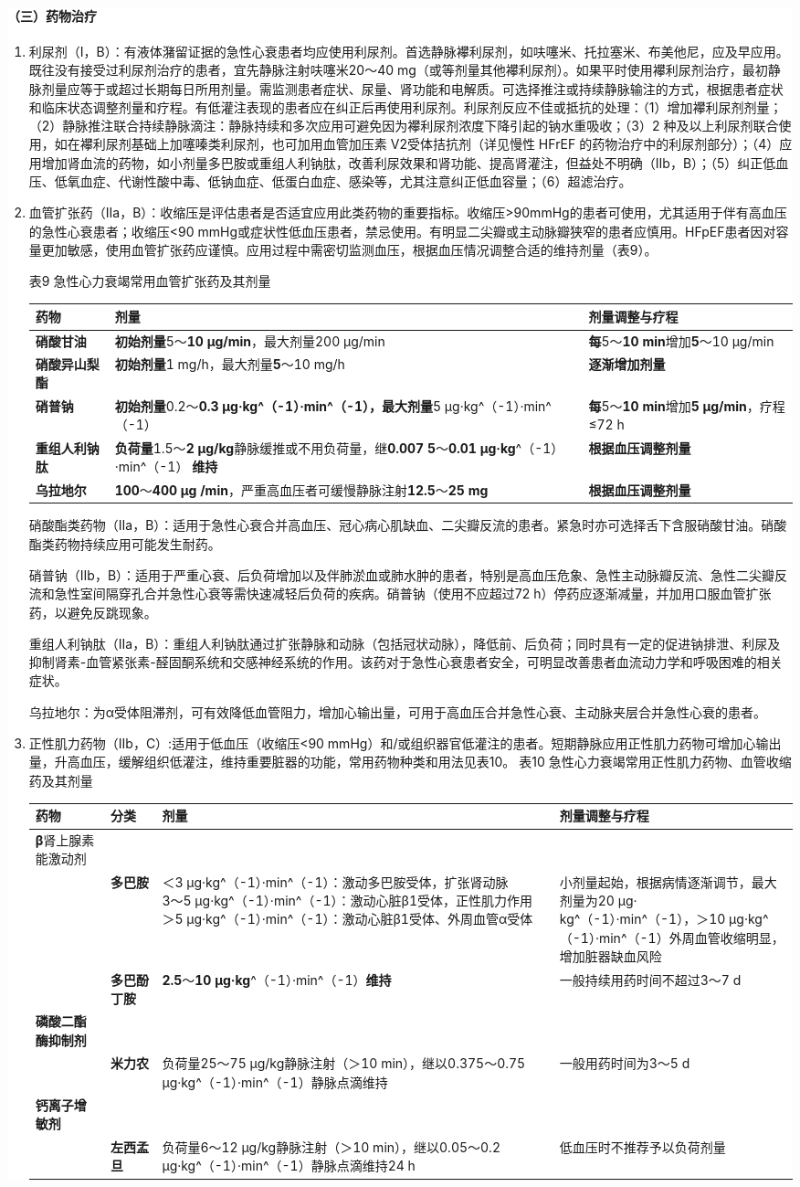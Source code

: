 #### （三）药物治疗

1. 利尿剂（Ⅰ，B）：有液体潴留证据的急性心衰患者均应使用利尿剂。首选静脉襻利尿剂，如呋噻米、托拉塞米、布美他尼，应及早应用。既往没有接受过利尿剂治疗的患者，宜先静脉注射呋噻米20～40 mg（或等剂量其他襻利尿剂）。如果平时使用襻利尿剂治疗，最初静脉剂量应等于或超过长期每日所用剂量。需监测患者症状、尿量、肾功能和电解质。可选择推注或持续静脉输注的方式，根据患者症状和临床状态调整剂量和疗程。有低灌注表现的患者应在纠正后再使用利尿剂。利尿剂反应不佳或抵抗的处理：（1）增加襻利尿剂剂量；（2）静脉推注联合持续静脉滴注：静脉持续和多次应用可避免因为襻利尿剂浓度下降引起的钠水重吸收；（3）2 种及以上利尿剂联合使用，如在襻利尿剂基础上加噻嗪类利尿剂，也可加用血管加压素 V2受体拮抗剂（详见慢性 HFrEF 的药物治疗中的利尿剂部分）；（4）应用增加肾血流的药物，如小剂量多巴胺或重组人利钠肽，改善利尿效果和肾功能、提高肾灌注，但益处不明确（Ⅱb，B）；（5）纠正低血压、低氧血症、代谢性酸中毒、低钠血症、低蛋白血症、感染等，尤其注意纠正低血容量；（6）超滤治疗。
2. 血管扩张药（Ⅱa，B）：收缩压是评估患者是否适宜应用此类药物的重要指标。收缩压>90mmHg的患者可使用，尤其适用于伴有高血压的急性心衰患者；收缩压<90 mmHg或症状性低血压患者，禁忌使用。有明显二尖瓣或主动脉瓣狭窄的患者应慎用。HFpEF患者因对容量更加敏感，使用血管扩张药应谨慎。应用过程中需密切监测血压，根据血压情况调整合适的维持剂量（表9）。

   表9  急性心力衰竭常用血管扩张药及其剂量


   | **药物**         | **剂量**                                                                                                      | **剂量调整与疗程**                               |
   | ------------------ | --------------------------------------------------------------------------------------------------------------- | -------------------------------------------------- |
   | **硝酸甘油**     | **初始剂量**5～**10 μg/min**，最大剂量200 μg/min                                                            | **每**5～**10 min**增加**5**～10 μg/min         |
   | **硝酸异山梨酯** | **初始剂量**1 mg/h，最大剂量**5**～10 mg/h                                                                    | **逐渐增加剂量**                                 |
   | **硝普钠**       | **初始剂量**0.2～**0.3 μg·kg^（-1）·min^（-1），最大剂量**5 μg·kg^（-1）·min^（-1）                     | **每**5～**10 min**增加**5 μg/min**，疗程≤72 h |
   | **重组人利钠肽** | **负荷量**1.5～**2 μg/kg**静脉缓推或不用负荷量，继**0.007 5**～**0.01 μg·kg**^（-1）·min^（-1） **维持** | **根据血压调整剂量**                             |
   | **乌拉地尔**     | **100**～**400 μg /min**，严重高血压者可缓慢静脉注射**12.5**～**25 mg**                                      | **根据血压调整剂量**                             |

   硝酸酯类药物（Ⅱa，B）：适用于急性心衰合并高血压、冠心病心肌缺血、二尖瓣反流的患者。紧急时亦可选择舌下含服硝酸甘油。硝酸酯类药物持续应用可能发生耐药。

   硝普钠（Ⅱb，B）：适用于严重心衰、后负荷增加以及伴肺淤血或肺水肿的患者，特别是高血压危象、急性主动脉瓣反流、急性二尖瓣反流和急性室间隔穿孔合并急性心衰等需快速减轻后负荷的疾病。硝普钠（使用不应超过72 h）停药应逐渐减量，并加用口服血管扩张药，以避免反跳现象。

   重组人利钠肽（Ⅱa，B）：重组人利钠肽通过扩张静脉和动脉（包括冠状动脉），降低前、后负荷；同时具有一定的促进钠排泄、利尿及抑制肾素-血管紧张素-醛固酮系统和交感神经系统的作用。该药对于急性心衰患者安全，可明显改善患者血流动力学和呼吸困难的相关症状。

   乌拉地尔：为α受体阻滞剂，可有效降低血管阻力，增加心输出量，可用于高血压合并急性心衰、主动脉夹层合并急性心衰的患者。
3. 正性肌力药物（Ⅱb，C）:适用于低血压（收缩压<90 mmHg）和/或组织器官低灌注的患者。短期静脉应用正性肌力药物可增加心输出量，升高血压，缓解组织低灌注，维持重要脏器的功能，常用药物种类和用法见表10。
   表10  急性心力衰竭常用正性肌力药物、血管收缩药及其剂量


   | **药物**               | 分类             | **剂量**                                                                                                                                                                                      | **剂量调整与疗程**                                                                                                                                 |
   | ------------------------ | ------------------ | ----------------------------------------------------------------------------------------------------------------------------------------------------------------------------------------------- | ---------------------------------------------------------------------------------------------------------------------------------------------------- |
   | **β**肾上腺素能激动剂 |                  |                                                                                                                                                                                               |                                                                                                                                                    |
   |                        | **多巴胺**       | ＜3 μg·kg^（-1）·min^（-1）：激动多巴胺受体，扩张肾动脉<br/>3～5 μg·kg^（-1）·min^（-1）：激动心脏β1受体，正性肌力作用 ＞5 μg·kg^（-1）·min^（-1）：激动心脏β1受体、外周血管α受体 | 小剂量起始，根据病情逐渐调节，最大剂量为20 μg·<br/>kg^（-1）·min^（-1），＞10 μg·kg^（-1）·min^（-1）外周血管收缩明显，<br/>增加脏器缺血风险 |
   |                        | **多巴酚丁胺**   | **2.5**～**10 μg·kg**^（-1）·min^（-1）**维持**                                                                                                                                            | 一般持续用药时间不超过3～7 d                                                                                                                       |
   | **磷酸二酯酶抑制剂**   |                  |                                                                                                                                                                                               |                                                                                                                                                    |
   |                        | **米力农**       | 负荷量25～75 μg/kg静脉注射（＞10 min），继以0.375～0.75<br/>μg·kg^（-1）·min^（-1）静脉点滴维持                                                                                           | 一般用药时间为3～5 d                                                                                                                               |
   | **钙离子增敏剂**       |                  |                                                                                                                                                                                               |                                                                                                                                                    |
   |                        | **左西孟旦**     | 负荷量6～12 μg/kg静脉注射（＞10 min），继以0.05～0.2<br/>μg·kg^（-1）·min^（-1）静脉点滴维持24 h                                                                                          | 低血压时不推荐予以负荷剂量                                                                                                                         |